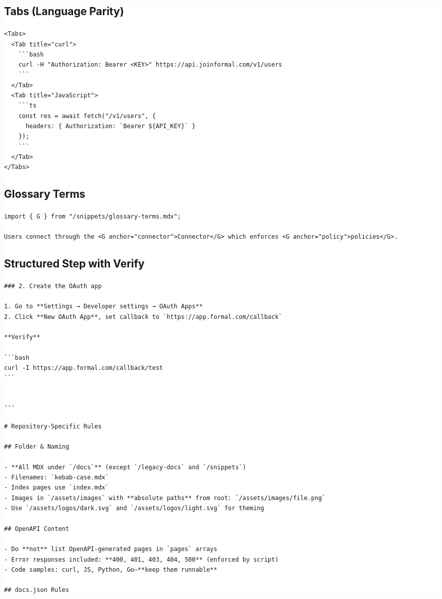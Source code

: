 ## Tabs (Language Parity)

````mdx
<Tabs>
  <Tab title="curl">
    ```bash
    curl -H "Authorization: Bearer <KEY>" https://api.joinformal.com/v1/users
    ```
  </Tab>
  <Tab title="JavaScript">
    ```ts
    const res = await fetch("/v1/users", {
      headers: { Authorization: `Bearer ${API_KEY}` }
    });
    ```
  </Tab>
</Tabs>
````

## Glossary Terms

```mdx
import { G } from "/snippets/glossary-terms.mdx";

Users connect through the <G anchor="connector">Connector</G> which enforces <G anchor="policy">policies</G>.
```

## Structured Step with Verify

````mdx
### 2. Create the OAuth app

1. Go to **Settings → Developer settings → OAuth Apps**
2. Click **New OAuth App**, set callback to `https://app.formal.com/callback`

**Verify**

```bash
curl -I https://app.formal.com/callback/test
```
````

````

---

# Repository-Specific Rules

## Folder & Naming

- **All MDX under `/docs`** (except `/legacy-docs` and `/snippets`)
- Filenames: `kebab-case.mdx`
- Index pages use `index.mdx`
- Images in `/assets/images` with **absolute paths** from root: `/assets/images/file.png`
- Use `/assets/logos/dark.svg` and `/assets/logos/light.svg` for theming

## OpenAPI Content

- Do **not** list OpenAPI-generated pages in `pages` arrays
- Error responses included: **400, 401, 403, 404, 500** (enforced by script)
- Code samples: curl, JS, Python, Go—**keep them runnable**

## docs.json Rules

````